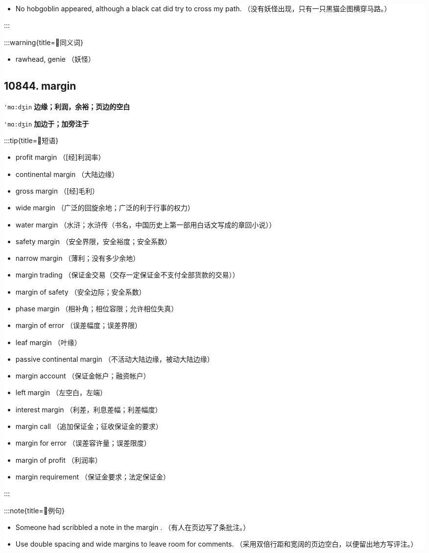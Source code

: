 - No hobgoblin appeared, although a black cat did try to cross my path. （没有妖怪出现，只有一只黑猫企图横穿马路。）

:::

:::warning{title=🤔同义词}

- rawhead, genie （妖怪）


## 10844. margin

`'mɑ:dʒin`  **边缘；利润，余裕；页边的空白**

`'mɑ:dʒin`  **加边于；加旁注于**

:::tip{title=🤩短语}

- profit margin （[经]利润率）

- continental margin （大陆边缘）

- gross margin （[经]毛利）

- wide margin （广泛的回旋余地；广泛的利于行事的权力）

- water margin （水浒；水浒传（书名，中国历史上第一部用白话文写成的章回小说））

- safety margin （安全界限，安全裕度；安全系数）

- narrow margin （薄利；没有多少余地）

- margin trading （保证金交易（交存一定保证金不支付全部货款的交易））

- margin of safety （安全边际；安全系数）

- phase margin （相补角；相位容限；允许相位失真）

- margin of error （误差幅度；误差界限）

- leaf margin （叶缘）

- passive continental margin （不活动大陆边缘，被动大陆边缘）

- margin account （保证金帐户；融资帐户）

- left margin （左空白，左端）

- interest margin （利差，利息差幅；利差幅度）

- margin call （追加保证金；征收保证金的要求）

- margin for error （误差容许量；误差限度）

- margin of profit （利润率）

- margin requirement （保证金要求；法定保证金）

:::

:::note{title=🎤例句}

- Someone had scribbled a note in the margin . （有人在页边写了条批注。）

- Use double spacing and wide margins to leave room for comments. （采用双倍行距和宽阔的页边空白，以便留出地方写评注。）
